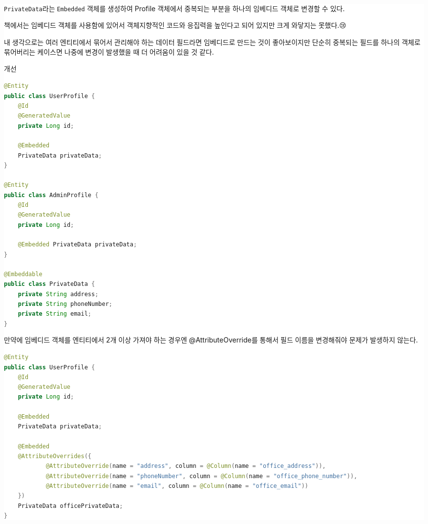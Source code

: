 `PrivateData`라는 `Embedded` 객체를 생성하여 Profile 객체에서 중복되는 부분을
하나의 임베디드 객체로 변경할 수 있다.

책에서는 임베디드 객체를 사용함에 있어서 객체지향적인 코드와 응집력을 높인다고 되어 있지만 크게 와닿지는 못했다.😢

내 생각으로는 여러 엔티티에서 묶어서 관리해야 하는 데이터 필드라면 임베디드로 만드는 것이 좋아보이지만
단순히 중복되는 필드를 하나의 객체로 묶어버리는 케이스면 나중에 변경이 발생했을 때 더 어려움이 있을 것 같다. 

개선 
```java
@Entity
public class UserProfile {
    @Id
    @GeneratedValue
    private Long id;

    @Embedded
    PrivateData privateData;
}

@Entity
public class AdminProfile {
    @Id
    @GeneratedValue
    private Long id;

    @Embedded PrivateData privateData;
}

@Embeddable
public class PrivateData {
    private String address;
    private String phoneNumber;
    private String email;
}
```

만약에 임베디드 객체를 엔티티에서 2개 이상 가져야 하는 경우엔 @AttributeOverride를 통해서
필드 이름을 변경해줘야 문제가 발생하지 않는다.

```java
@Entity
public class UserProfile {
    @Id
    @GeneratedValue
    private Long id;

    @Embedded
    PrivateData privateData;

    @Embedded
    @AttributeOverrides({
            @AttributeOverride(name = "address", column = @Column(name = "office_address")),
            @AttributeOverride(name = "phoneNumber", column = @Column(name = "office_phone_number")),
            @AttributeOverride(name = "email", column = @Column(name = "office_email"))
    })
    PrivateData officePrivateData;
}
```
